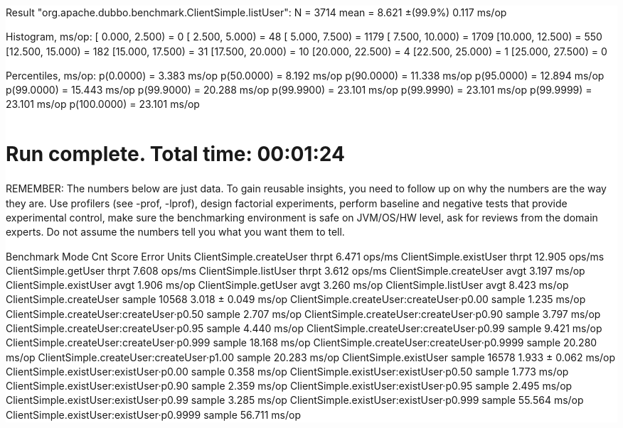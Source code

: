 

Result "org.apache.dubbo.benchmark.ClientSimple.listUser":
  N = 3714
  mean =      8.621 ±(99.9%) 0.117 ms/op

  Histogram, ms/op:
    [ 0.000,  2.500) = 0 
    [ 2.500,  5.000) = 48 
    [ 5.000,  7.500) = 1179 
    [ 7.500, 10.000) = 1709 
    [10.000, 12.500) = 550 
    [12.500, 15.000) = 182 
    [15.000, 17.500) = 31 
    [17.500, 20.000) = 10 
    [20.000, 22.500) = 4 
    [22.500, 25.000) = 1 
    [25.000, 27.500) = 0 

  Percentiles, ms/op:
      p(0.0000) =      3.383 ms/op
     p(50.0000) =      8.192 ms/op
     p(90.0000) =     11.338 ms/op
     p(95.0000) =     12.894 ms/op
     p(99.0000) =     15.443 ms/op
     p(99.9000) =     20.288 ms/op
     p(99.9900) =     23.101 ms/op
     p(99.9990) =     23.101 ms/op
     p(99.9999) =     23.101 ms/op
    p(100.0000) =     23.101 ms/op


# Run complete. Total time: 00:01:24

REMEMBER: The numbers below are just data. To gain reusable insights, you need to follow up on
why the numbers are the way they are. Use profilers (see -prof, -lprof), design factorial
experiments, perform baseline and negative tests that provide experimental control, make sure
the benchmarking environment is safe on JVM/OS/HW level, ask for reviews from the domain experts.
Do not assume the numbers tell you what you want them to tell.

Benchmark                                     Mode    Cnt   Score   Error   Units
ClientSimple.createUser                      thrpt          6.471          ops/ms
ClientSimple.existUser                       thrpt         12.905          ops/ms
ClientSimple.getUser                         thrpt          7.608          ops/ms
ClientSimple.listUser                        thrpt          3.612          ops/ms
ClientSimple.createUser                       avgt          3.197           ms/op
ClientSimple.existUser                        avgt          1.906           ms/op
ClientSimple.getUser                          avgt          3.260           ms/op
ClientSimple.listUser                         avgt          8.423           ms/op
ClientSimple.createUser                     sample  10568   3.018 ± 0.049   ms/op
ClientSimple.createUser:createUser·p0.00    sample          1.235           ms/op
ClientSimple.createUser:createUser·p0.50    sample          2.707           ms/op
ClientSimple.createUser:createUser·p0.90    sample          3.797           ms/op
ClientSimple.createUser:createUser·p0.95    sample          4.440           ms/op
ClientSimple.createUser:createUser·p0.99    sample          9.421           ms/op
ClientSimple.createUser:createUser·p0.999   sample         18.168           ms/op
ClientSimple.createUser:createUser·p0.9999  sample         20.280           ms/op
ClientSimple.createUser:createUser·p1.00    sample         20.283           ms/op
ClientSimple.existUser                      sample  16578   1.933 ± 0.062   ms/op
ClientSimple.existUser:existUser·p0.00      sample          0.358           ms/op
ClientSimple.existUser:existUser·p0.50      sample          1.773           ms/op
ClientSimple.existUser:existUser·p0.90      sample          2.359           ms/op
ClientSimple.existUser:existUser·p0.95      sample          2.495           ms/op
ClientSimple.existUser:existUser·p0.99      sample          3.285           ms/op
ClientSimple.existUser:existUser·p0.999     sample         55.564           ms/op
ClientSimple.existUser:existUser·p0.9999    sample         56.711           ms/op